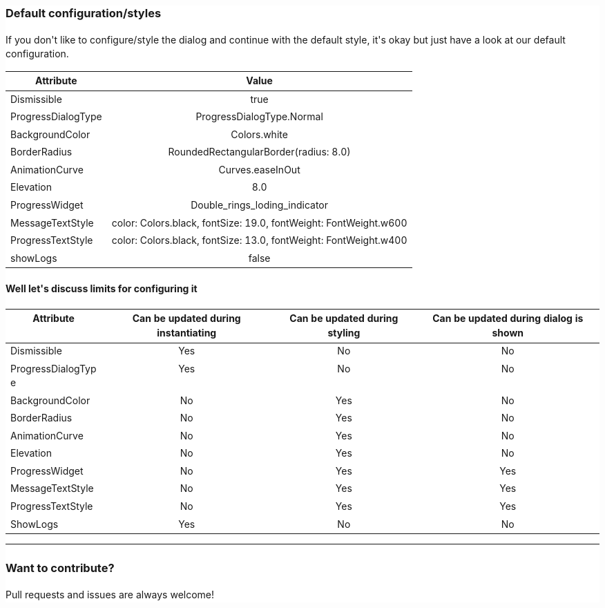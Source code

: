 
### Default configuration/styles

If you don't like to configure/style the dialog and continue with the default style, it's okay but just have a look at our default configuration.

| Attribute           | Value   |
| -------------       | :-----:|
| Dismissible         |    true |
| ProgressDialogType  |    ProgressDialogType.Normal |
| BackgroundColor     | Colors.white |
| BorderRadius        |   RoundedRectangularBorder(radius: 8.0) |
| AnimationCurve      |    Curves.easeInOut |
| Elevation           |    8.0 |
| ProgressWidget      |    Double_rings_loding_indicator |
| MessageTextStyle    |    color: Colors.black, fontSize: 19.0, fontWeight: FontWeight.w600 |
| ProgressTextStyle   |    color: Colors.black, fontSize: 13.0, fontWeight: FontWeight.w400 |
| showLogs            |    false |

#### Well let's discuss limits for configuring it

| Attribute           | Can be updated during instantiating   | Can be updated during styling   |Can be updated during dialog is shown |
| -------------       | :-------------------------------:     |:------------------------------: |:-------------------------------:     |
| Dismissible         | Yes                                   |No                               |No                                    |
| ProgressDialogType  | Yes                                   |No                               |No                                    |
| BackgroundColor     | No                                    |Yes                              |No                                    |
| BorderRadius        | No                                    |Yes                              |No                                    |
| AnimationCurve      | No                                    |Yes                              |No                                    |
| Elevation           | No                                    |Yes                              |No                                    |
| ProgressWidget      | No                                    |Yes                              |Yes                                   |
| MessageTextStyle    | No                                    |Yes                              |Yes                                   |
| ProgressTextStyle   | No                                    |Yes                              |Yes                                   |
| ShowLogs            | Yes                                   |No                               |No                                    |

---

### Want to contribute? 
Pull requests and issues are always welcome!
